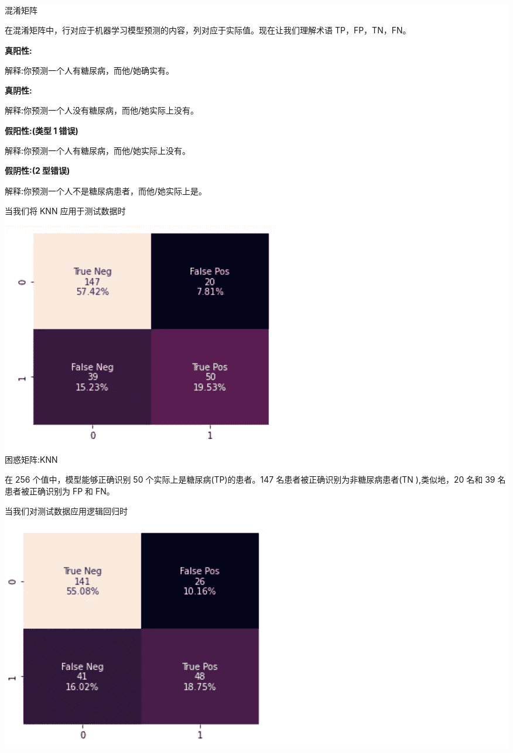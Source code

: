 混淆矩阵

在混淆矩阵中，行对应于机器学习模型预测的内容，列对应于实际值。现在让我们理解术语 TP，FP，TN，FN。

**真阳性:**

解释:你预测一个人有糖尿病，而他/她确实有。

**真阴性:**

解释:你预测一个人没有糖尿病，而他/她实际上没有。

**假阳性:(类型 1 错误)**

解释:你预测一个人有糖尿病，而他/她实际上没有。

**假阴性:(2 型错误)**

解释:你预测一个人不是糖尿病患者，而他/她实际上是。

当我们将 KNN 应用于测试数据时

![](img/c9d5615cd2f45f981f1931a376dd9070.png)

困惑矩阵:KNN

在 256 个值中，模型能够正确识别 50 个实际上是糖尿病(TP)的患者。147 名患者被正确识别为非糖尿病患者(TN ),类似地，20 名和 39 名患者被正确识别为 FP 和 FN。

当我们对测试数据应用逻辑回归时

![](img/046da1a1cdf0c93905f18a3958ecf963.png)
